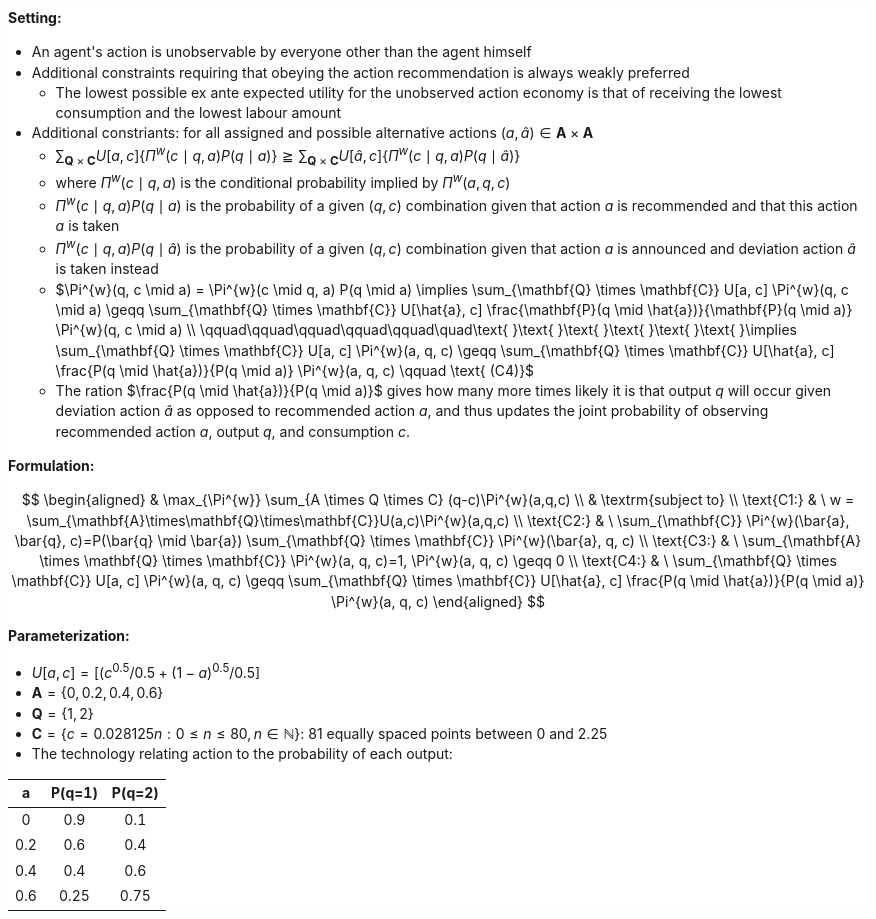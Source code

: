**Setting:**
 - An agent's action is unobservable by everyone other than the agent himself
 - Additional constraints requiring that obeying the action recommendation is always weakly preferred
    - The lowest possible ex ante expected utility for the unobserved action economy is that of receiving the lowest consumption and the lowest labour amount
 - Additional constriants: for all assigned and possible alternative actions $(a,\hat{a})\in \mathbf{A}\times\mathbf{A}$
    - $\sum_{\mathbf{Q} \times \mathbf{C}} U[a, c]\left\{\Pi^{w}(c \mid q, a) P(q \mid a)\right\} \geqq \sum_{\mathbf{Q} \times \mathbf{C}} U[\hat{a}, c]\left\{\Pi^{w}(c \mid q, a) P(q \mid \hat{a})\right\}$
    - where $\Pi^{w}(c \mid q, a)$ is the conditional probability implied by $\Pi^{w}(a, q, c)$
    - $\Pi^{w}(c \mid q, a) P(q \mid a)$ is the probability of a given $(q, c)$ combination given that action $a$ is recommended and that this action $a$ is taken
    - $\Pi^{w}(c \mid q, a) P(q \mid \hat{a})$ is the probability of a given $(q, c)$ combination given that action $a$ is announced and deviation action $\hat{a}$ is taken instead
    - $\Pi^{w}(q, c \mid a) = \Pi^{w}(c \mid q, a) P(q \mid a) \implies \sum_{\mathbf{Q} \times \mathbf{C}} U[a, c] \Pi^{w}(q, c \mid a) \geqq \sum_{\mathbf{Q} \times \mathbf{C}} U[\hat{a}, c] \frac{\mathbf{P}(q \mid \hat{a})}{\mathbf{P}(q \mid a)} \Pi^{w}(q, c \mid a) \\ \qquad\qquad\qquad\qquad\qquad\quad\text{ }\text{ }\text{ }\text{ }\text{ }\text{ }\implies \sum_{\mathbf{Q} \times \mathbf{C}} U[a, c] \Pi^{w}(a, q, c) \geqq \sum_{\mathbf{Q} \times \mathbf{C}} U[\hat{a}, c] \frac{P(q \mid \hat{a})}{P(q \mid a)} \Pi^{w}(a, q, c) \qquad \text{ (C4)}$ 
    - The ration $\frac{P(q \mid \hat{a})}{P(q \mid a)}$ gives how many more times likely it is that output $q$ will occur given deviation action $\hat{a}$ as opposed to recommended action $a$, and thus updates the joint probability of observing recommended action $a$, output $q$, and consumption $c$.
    
**Formulation:**

$$
\begin{aligned}
& \max_{\Pi^{w}} \sum_{A \times Q \times C} (q-c)\Pi^{w}(a,q,c) \\
& \textrm{subject to}  \\
\text{C1:} & \ w = \sum_{\mathbf{A}\times\mathbf{Q}\times\mathbf{C}}U(a,c)\Pi^{w}(a,q,c) \\
\text{C2:} & \ \sum_{\mathbf{C}} \Pi^{w}(\bar{a}, \bar{q}, c)=P(\bar{q} \mid \bar{a}) \sum_{\mathbf{Q} \times \mathbf{C}} \Pi^{w}(\bar{a}, q, c) \\
\text{C3:} & \ \sum_{\mathbf{A} \times \mathbf{Q} \times \mathbf{C}} \Pi^{w}(a, q, c)=1, \Pi^{w}(a, q, c) \geqq 0 \\
\text{C4:} & \ \sum_{\mathbf{Q} \times \mathbf{C}} U[a, c] \Pi^{w}(a, q, c) \geqq \sum_{\mathbf{Q} \times \mathbf{C}} U[\hat{a}, c] \frac{P(q \mid \hat{a})}{P(q \mid a)} \Pi^{w}(a, q, c)
\end{aligned}
$$
    
**Parameterization:**
 - $U[a,c] = [(c^{0.5}/0.5+(1-a)^{0.5}/0.5]$
 - $\mathbf{A} = \{0, 0.2, 0.4, 0.6\}$
 - $\mathbf{Q} = \{1, 2\}$
 - $\mathbf{C} = \{c = 0.028125n: 0\leq n\leq80,n\in\mathbb{N}\}$: 81 equally spaced points between 0 and 2.25
 - The technology relating action to the probability of each output:
    
|   a   | P(q=1) | P(q=2) |
| :---: | :----: | :----: |
|   0   |  0.9   |  0.1   |
|  0.2  |  0.6   |  0.4   |
|  0.4  |  0.4   |  0.6   |
|  0.6  |  0.25  |  0.75  |
    